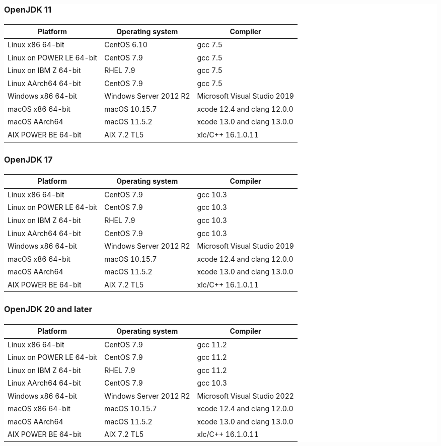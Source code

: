 ### OpenJDK 11

| Platform                      | Operating system       | Compiler                              |
|-------------------------------|------------------------|---------------------------------------|
| Linux x86 64-bit              | CentOS 6.10            | gcc 7.5                               |
| Linux on POWER LE 64-bit      | CentOS 7.9             | gcc 7.5                               |
| Linux on IBM Z 64-bit         | RHEL 7.9               | gcc 7.5                               |
| Linux AArch64 64-bit          | CentOS 7.9             | gcc 7.5                               |
| Windows x86 64-bit            | Windows Server 2012 R2 | Microsoft Visual Studio 2019          |
| macOS x86 64-bit              | macOS 10.15.7          | xcode 12.4 and clang 12.0.0           |
| macOS AArch64                 | macOS 11.5.2           | xcode 13.0 and clang 13.0.0           |
| AIX POWER BE 64-bit           | AIX 7.2 TL5            | xlc/C++ 16.1.0.11                     |

### OpenJDK 17

| Platform                      | Operating system       | Compiler                              |
|-------------------------------|------------------------|---------------------------------------|
| Linux x86 64-bit              | CentOS 7.9             | gcc 10.3                              |
| Linux on POWER LE 64-bit      | CentOS 7.9             | gcc 10.3                              |
| Linux on IBM Z 64-bit         | RHEL 7.9               | gcc 10.3                              |
| Linux AArch64 64-bit          | CentOS 7.9             | gcc 10.3                              |
| Windows x86 64-bit            | Windows Server 2012 R2 | Microsoft Visual Studio 2019          |
| macOS x86 64-bit              | macOS 10.15.7          | xcode 12.4 and clang 12.0.0           |
| macOS AArch64                 | macOS 11.5.2           | xcode 13.0 and clang 13.0.0           |
| AIX POWER BE 64-bit           | AIX 7.2 TL5            | xlc/C++ 16.1.0.11                     |

### OpenJDK 20 and later

| Platform                      | Operating system       | Compiler                              |
|-------------------------------|------------------------|---------------------------------------|
| Linux x86 64-bit              | CentOS 7.9             | gcc 11.2                              |
| Linux on POWER LE 64-bit      | CentOS 7.9             | gcc 11.2                              |
| Linux on IBM Z 64-bit         | RHEL 7.9               | gcc 11.2                              |
| Linux AArch64 64-bit          | CentOS 7.9             | gcc 10.3                              |
| Windows x86 64-bit            | Windows Server 2012 R2 | Microsoft Visual Studio 2022          |
| macOS x86 64-bit              | macOS 10.15.7          | xcode 12.4 and clang 12.0.0           |
| macOS AArch64                 | macOS 11.5.2           | xcode 13.0 and clang 13.0.0           |
| AIX POWER BE 64-bit           | AIX 7.2 TL5            | xlc/C++ 16.1.0.11                     |
